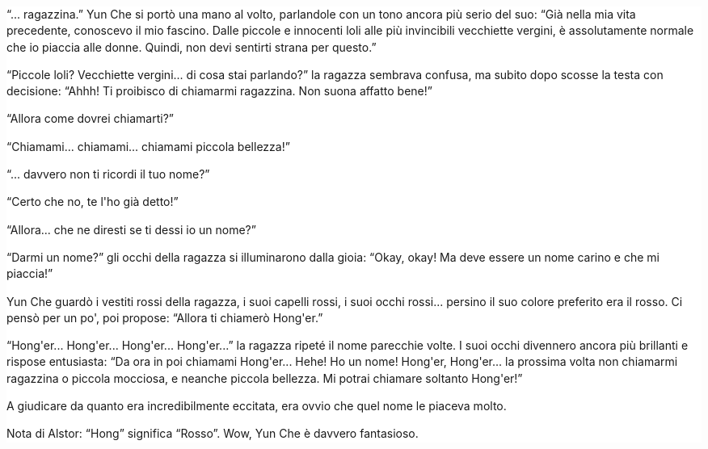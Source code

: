 
“... ragazzina.” Yun Che si portò una mano al volto, parlandole con un tono ancora più serio del suo: “Già nella mia vita precedente, conoscevo il mio fascino. Dalle piccole e innocenti loli alle più invincibili vecchiette vergini, è assolutamente normale che io piaccia alle donne. Quindi, non devi sentirti strana per questo.”


“Piccole loli? Vecchiette vergini... di cosa stai parlando?” la ragazza sembrava confusa, ma subito dopo scosse la testa con decisione: “Ahhh! Ti proibisco di chiamarmi ragazzina. Non suona affatto bene!”


“Allora come dovrei chiamarti?”


“Chiamami... chiamami... chiamami piccola bellezza!”


“... davvero non ti ricordi il tuo nome?”


“Certo che no, te l'ho già detto!”


“Allora... che ne diresti se ti dessi io un nome?”


“Darmi un nome?” gli occhi della ragazza si illuminarono dalla gioia: “Okay, okay! Ma deve essere un nome carino e che mi piaccia!”


Yun Che guardò i vestiti rossi della ragazza, i suoi capelli rossi, i suoi occhi rossi... persino il suo colore preferito era il rosso. Ci pensò per un po', poi propose: “Allora ti chiamerò Hong'er.”


“Hong'er... Hong'er... Hong'er... Hong'er...” la ragazza ripeté il nome parecchie volte. I suoi occhi divennero ancora più brillanti e rispose entusiasta: “Da ora in poi chiamami Hong'er... Hehe! Ho un nome! Hong'er, Hong'er... la prossima volta non chiamarmi ragazzina o piccola mocciosa, e neanche piccola bellezza. Mi potrai chiamare soltanto Hong'er!”


A giudicare da quanto era incredibilmente eccitata, era ovvio che quel nome le piaceva molto.


Nota di Alstor: “Hong” significa “Rosso”. Wow, Yun Che è davvero fantasioso.
                                


                                




